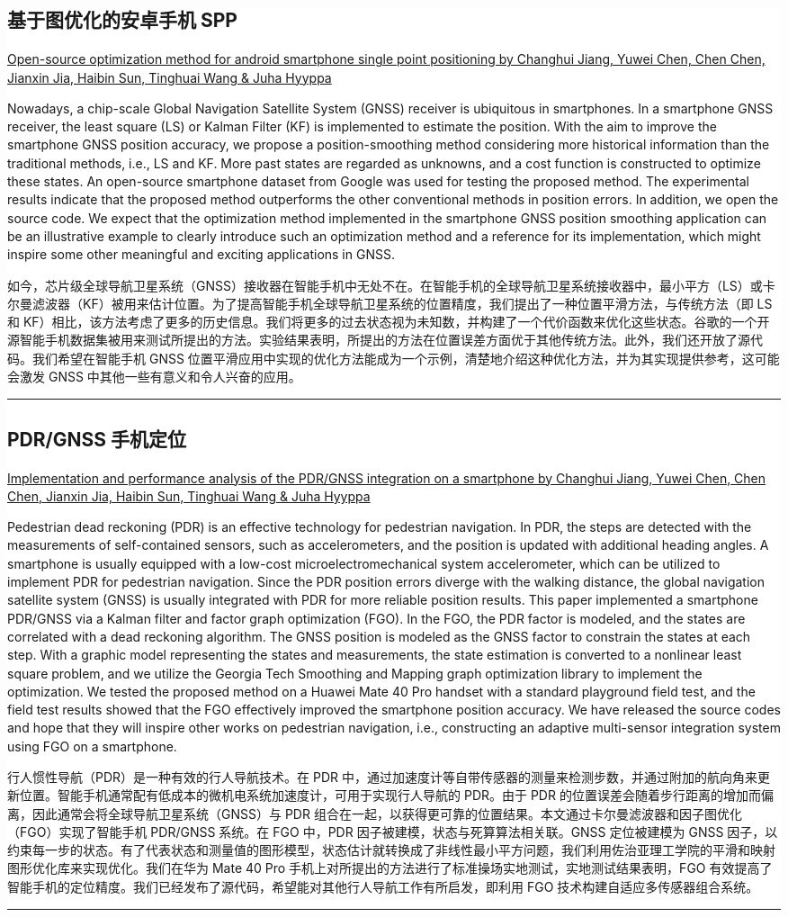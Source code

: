 
## 基于图优化的安卓手机 SPP

[Open-source optimization method for android smartphone single point positioning by Changhui Jiang, Yuwei Chen, Chen Chen, Jianxin Jia, Haibin Sun, Tinghuai Wang & Juha Hyyppa](https://geodesy.noaa.gov/gps-toolbox/phonePP.shtml)

Nowadays, a chip-scale Global Navigation Satellite System (GNSS) receiver is ubiquitous in smartphones. In a smartphone GNSS receiver, the least square (LS) or Kalman Filter (KF) is implemented to estimate the position. With the aim to improve the smartphone GNSS position accuracy, we propose a position-smoothing method considering more historical information than the traditional methods, i.e., LS and KF. More past states are regarded as unknowns, and a cost function is constructed to optimize these states. An open-source smartphone dataset from Google was used for testing the proposed method. The experimental results indicate that the proposed method outperforms the other conventional methods in position errors. In addition, we open the source code. We expect that the optimization method implemented in the smartphone GNSS position smoothing application can be an illustrative example to clearly introduce such an optimization method and a reference for its implementation, which might inspire some other meaningful and exciting applications in GNSS.

如今，芯片级全球导航卫星系统（GNSS）接收器在智能手机中无处不在。在智能手机的全球导航卫星系统接收器中，最小平方（LS）或卡尔曼滤波器（KF）被用来估计位置。为了提高智能手机全球导航卫星系统的位置精度，我们提出了一种位置平滑方法，与传统方法（即 LS 和 KF）相比，该方法考虑了更多的历史信息。我们将更多的过去状态视为未知数，并构建了一个代价函数来优化这些状态。谷歌的一个开源智能手机数据集被用来测试所提出的方法。实验结果表明，所提出的方法在位置误差方面优于其他传统方法。此外，我们还开放了源代码。我们希望在智能手机 GNSS 位置平滑应用中实现的优化方法能成为一个示例，清楚地介绍这种优化方法，并为其实现提供参考，这可能会激发 GNSS 中其他一些有意义和令人兴奋的应用。

---

## PDR/GNSS 手机定位

[Implementation and performance analysis of the PDR/GNSS integration on a smartphone by Changhui Jiang, Yuwei Chen, Chen Chen, Jianxin Jia, Haibin Sun, Tinghuai Wang & Juha Hyyppa](https://geodesy.noaa.gov/gps-toolbox/PDR_GNSS.shtml)

Pedestrian dead reckoning (PDR) is an effective technology for pedestrian navigation. In PDR, the steps are detected with the measurements of self-contained sensors, such as accelerometers, and the position is updated with additional heading angles. A smartphone is usually equipped with a low-cost microelectromechanical system accelerometer, which can be utilized to implement PDR for pedestrian navigation. Since the PDR position errors diverge with the walking distance, the global navigation satellite system (GNSS) is usually integrated with PDR for more reliable position results. This paper implemented a smartphone PDR/GNSS via a Kalman filter and factor graph optimization (FGO). In the FGO, the PDR factor is modeled, and the states are correlated with a dead reckoning algorithm. The GNSS position is modeled as the GNSS factor to constrain the states at each step. With a graphic model representing the states and measurements, the state estimation is converted to a nonlinear least square problem, and we utilize the Georgia Tech Smoothing and Mapping graph optimization library to implement the optimization. We tested the proposed method on a Huawei Mate 40 Pro handset with a standard playground field test, and the field test results showed that the FGO effectively improved the smartphone position accuracy. We have released the source codes and hope that they will inspire other works on pedestrian navigation, i.e., constructing an adaptive multi-sensor integration system using FGO on a smartphone.

行人惯性导航（PDR）是一种有效的行人导航技术。在 PDR 中，通过加速度计等自带传感器的测量来检测步数，并通过附加的航向角来更新位置。智能手机通常配有低成本的微机电系统加速度计，可用于实现行人导航的 PDR。由于 PDR 的位置误差会随着步行距离的增加而偏离，因此通常会将全球导航卫星系统（GNSS）与 PDR 组合在一起，以获得更可靠的位置结果。本文通过卡尔曼滤波器和因子图优化（FGO）实现了智能手机 PDR/GNSS 系统。在 FGO 中，PDR 因子被建模，状态与死算算法相关联。GNSS 定位被建模为 GNSS 因子，以约束每一步的状态。有了代表状态和测量值的图形模型，状态估计就转换成了非线性最小平方问题，我们利用佐治亚理工学院的平滑和映射图形优化库来实现优化。我们在华为 Mate 40 Pro 手机上对所提出的方法进行了标准操场实地测试，实地测试结果表明，FGO 有效提高了智能手机的定位精度。我们已经发布了源代码，希望能对其他行人导航工作有所启发，即利用 FGO 技术构建自适应多传感器组合系统。

---